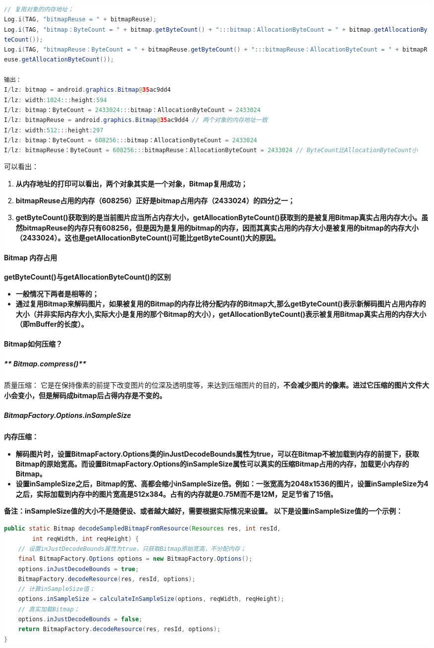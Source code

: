    ```java
   // 复用对象的内存地址；
   Log.i(TAG, "bitmapReuse = " + bitmapReuse);
   Log.i(TAG, "bitmap：ByteCount = " + bitmap.getByteCount() + ":::bitmap：AllocationByteCount = " + bitmap.getAllocationByteCount());
   Log.i(TAG, "bitmapReuse：ByteCount = " + bitmapReuse.getByteCount() + ":::bitmapReuse：AllocationByteCount = " + bitmapReuse.getAllocationByteCount());
   
   输出：
   I/lz: bitmap = android.graphics.Bitmap@35ac9dd4
   I/lz: width:1024:::height:594
   I/lz: bitmap：ByteCount = 2433024:::bitmap：AllocationByteCount = 2433024
   I/lz: bitmapReuse = android.graphics.Bitmap@35ac9dd4 // 两个对象的内存地址一致
   I/lz: width:512:::height:297
   I/lz: bitmap：ByteCount = 608256:::bitmap：AllocationByteCount = 2433024
   I/lz: bitmapReuse：ByteCount = 608256:::bitmapReuse：AllocationByteCount = 2433024 // ByteCount比AllocationByteCount小
   ```

   可以看出：

   1. **从内存地址的打印可以看出，两个对象其实是一个对象，Bitmap复用成功；**

   2. **bitmapReuse占用的内存（608256）正好是bitmap占用内存（2433024）的四分之一；**

   3. **getByteCount()获取到的是当前图片应当所占内存大小，getAllocationByteCount()获取到的是被复用Bitmap真实占用内存大小。虽然bitmapReuse的内存只有608256，但是因为是复用的bitmap的内存，因而其真实占用的内存大小是被复用的bitmap的内存大小（2433024）。这也是getAllocationByteCount()可能比getByteCount()大的原因。**

      

#### Bitmap 内存占用

**getByteCount()与getAllocationByteCount()的区别**

- **一般情况下两者是相等的；**
- **通过复用Bitmap来解码图片，如果被复用的Bitmap的内存比待分配内存的Bitmap大,那么getByteCount()表示新解码图片占用内存的大小（并非实际内存大小,实际大小是复用的那个Bitmap的大小），getAllocationByteCount()表示被复用Bitmap真实占用的内存大小（即mBuffer的长度）。**



####  **Bitmap如何压缩？**

##### ** Bitmap.compress()**

质量压缩： 它是在保持像素的前提下改变图片的位深及透明度等，来达到压缩图片的目的，**不会减少图片的像素。进过它压缩的图片文件大小会变小，但是解码成bitmap后占得内存是不变的。**

##### **BitmapFactory.Options.inSampleSize**

**内存压缩：**

- **解码图片时，设置BitmapFactory.Options类的inJustDecodeBounds属性为true，可以在Bitmap不被加载到内存的前提下，获取Bitmap的原始宽高。而设置BitmapFactory.Options的inSampleSize属性可以真实的压缩Bitmap占用的内存，加载更小内存的Bitmap。**
- **设置inSampleSize之后，Bitmap的宽、高都会缩小inSampleSize倍。例如：一张宽高为2048x1536的图片，设置inSampleSize为4之后，实际加载到内存中的图片宽高是512x384。占有的内存就是0.75M而不是12M，足足节省了15倍。**

**备注：inSampleSize值的大小不是随便设、或者越大越好，需要根据实际情况来设置。** **以下是设置inSampleSize值的一个示例：**

```java
public static Bitmap decodeSampledBitmapFromResource(Resources res, int resId,
        int reqWidth, int reqHeight) {
    // 设置inJustDecodeBounds属性为true，只获取Bitmap原始宽高，不分配内存；
    final BitmapFactory.Options options = new BitmapFactory.Options();
    options.inJustDecodeBounds = true;
    BitmapFactory.decodeResource(res, resId, options);
    // 计算inSampleSize值；
    options.inSampleSize = calculateInSampleSize(options, reqWidth, reqHeight);
    // 真实加载Bitmap；
    options.inJustDecodeBounds = false;
    return BitmapFactory.decodeResource(res, resId, options);
}
```